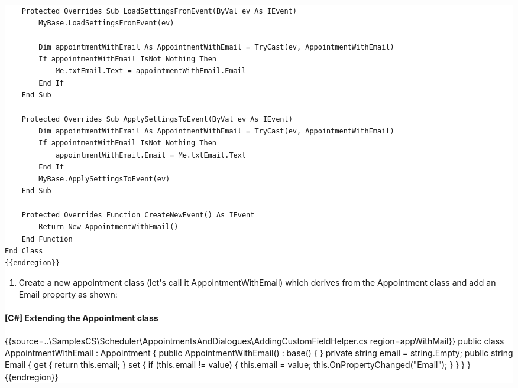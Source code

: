 	    Protected Overrides Sub LoadSettingsFromEvent(ByVal ev As IEvent)
	        MyBase.LoadSettingsFromEvent(ev)
	
	        Dim appointmentWithEmail As AppointmentWithEmail = TryCast(ev, AppointmentWithEmail)
	        If appointmentWithEmail IsNot Nothing Then
	            Me.txtEmail.Text = appointmentWithEmail.Email
	        End If
	    End Sub
	
	    Protected Overrides Sub ApplySettingsToEvent(ByVal ev As IEvent)
	        Dim appointmentWithEmail As AppointmentWithEmail = TryCast(ev, AppointmentWithEmail)
	        If appointmentWithEmail IsNot Nothing Then
	            appointmentWithEmail.Email = Me.txtEmail.Text
	        End If
	        MyBase.ApplySettingsToEvent(ev)
	    End Sub
	
	    Protected Overrides Function CreateNewEvent() As IEvent
	        Return New AppointmentWithEmail()
	    End Function
	End Class
	{{endregion}}



1. Create a new appointment class (let's call it AppointmentWithEmail) which derives from the Appointment class and add an Email property as shown:

#### __[C#] Extending the Appointment class__

{{source=..\SamplesCS\Scheduler\AppointmentsAndDialogues\AddingCustomFieldHelper.cs region=appWithMail}}
	    public class AppointmentWithEmail : Appointment
	    {
	        public AppointmentWithEmail()
	            : base()
	        {
	        }
	        private string email = string.Empty;
	        public string Email
	        {
	            get
	            {
	                return this.email;
	            }
	            set
	            {
	                if (this.email != value)
	                {
	                    this.email = value;
	                    this.OnPropertyChanged("Email");
	                }
	            }
	        }
	    }
	{{endregion}}

